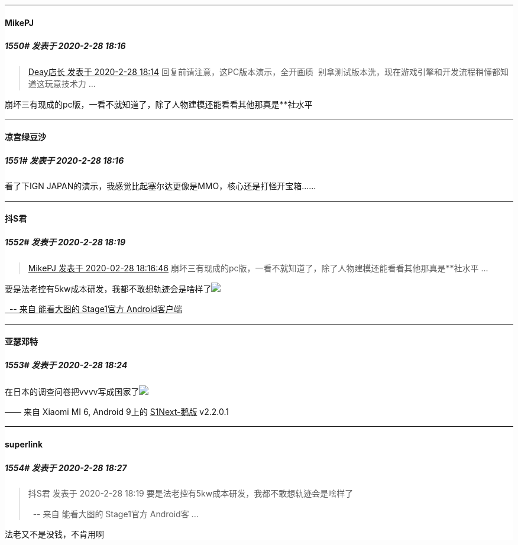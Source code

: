 
-----

####  MikePJ  
##### 1550#       发表于 2020-2-28 18:16


<blockquote><a href="httphttps://bbs.saraba1st.com/2b/forum.php?mod=redirect&amp;goto=findpost&amp;pid=46559046&amp;ptid=1851218" target="_blank">Deay店长 发表于 2020-2-28 18:14</a>
 回复前请注意，这PC版本演示，全开画质  别拿测试版本洗，现在游戏引擎和开发流程稍懂都知道这玩意技术力 ...</blockquote>
崩坏三有现成的pc版，一看不就知道了，除了人物建模还能看看其他那真是**社水平


-----

####  凉宫绿豆沙  
##### 1551#       发表于 2020-2-28 18:16


看了下IGN JAPAN的演示，我感觉比起塞尔达更像是MMO，核心还是打怪开宝箱......


-----

####  抖S君  
##### 1552#       发表于 2020-2-28 18:19


<blockquote><a href="httphttps://bbs.saraba1st.com/2b/forum.php?mod=redirect&amp;goto=findpost&amp;pid=46559063&amp;ptid=1851218" target="_blank">MikePJ 发表于 2020-02-28 18:16:46</a>
崩坏三有现成的pc版，一看不就知道了，除了人物建模还能看看其他那真是**社水平 ...</blockquote>要是法老控有5kw成本研发，我都不敢想轨迹会是啥样了<img src="https://static.saraba1st.com/image/smiley/face2017/067.png" referrerpolicy="no-referrer">

[  -- 来自 能看大图的 Stage1官方 Android客户端](https://www.coolapk.com/apk/140634)


-----

####  亚瑟邓特  
##### 1553#       发表于 2020-2-28 18:24


在日本的调查问卷把vvvv写成国家了<img src="https://static.saraba1st.com/image/smiley/face2017/067.png" referrerpolicy="no-referrer">

—— 来自 Xiaomi MI 6, Android 9上的 [S1Next-鹅版](https://github.com/ykrank/S1-Next/releases) v2.2.0.1


-----

####  superlink  
##### 1554#       发表于 2020-2-28 18:27


<blockquote>抖S君 发表于 2020-2-28 18:19
要是法老控有5kw成本研发，我都不敢想轨迹会是啥样了


  -- 来自 能看大图的 Stage1官方 Android客 ...</blockquote>
法老又不是没钱，不肯用啊
